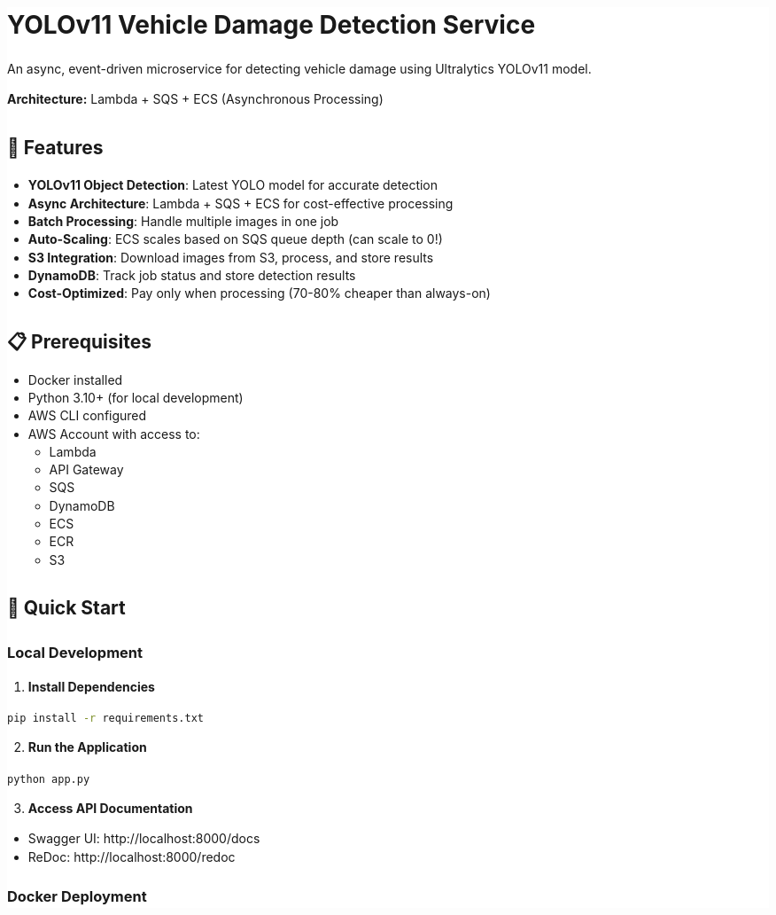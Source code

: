 # YOLOv11 Vehicle Damage Detection Service

An async, event-driven microservice for detecting vehicle damage using Ultralytics YOLOv11 model.

**Architecture:** Lambda + SQS + ECS (Asynchronous Processing)

## 🎯 Features

- **YOLOv11 Object Detection**: Latest YOLO model for accurate detection
- **Async Architecture**: Lambda + SQS + ECS for cost-effective processing
- **Batch Processing**: Handle multiple images in one job
- **Auto-Scaling**: ECS scales based on SQS queue depth (can scale to 0!)
- **S3 Integration**: Download images from S3, process, and store results
- **DynamoDB**: Track job status and store detection results
- **Cost-Optimized**: Pay only when processing (70-80% cheaper than always-on)

## 📋 Prerequisites

- Docker installed
- Python 3.10+ (for local development)
- AWS CLI configured
- AWS Account with access to:
  - Lambda
  - API Gateway
  - SQS
  - DynamoDB
  - ECS
  - ECR
  - S3

## 🚀 Quick Start

### Local Development

1. **Install Dependencies**

```bash
pip install -r requirements.txt
```

2. **Run the Application**

```bash
python app.py
```

3. **Access API Documentation**

- Swagger UI: http://localhost:8000/docs
- ReDoc: http://localhost:8000/redoc

### Docker Deployment
